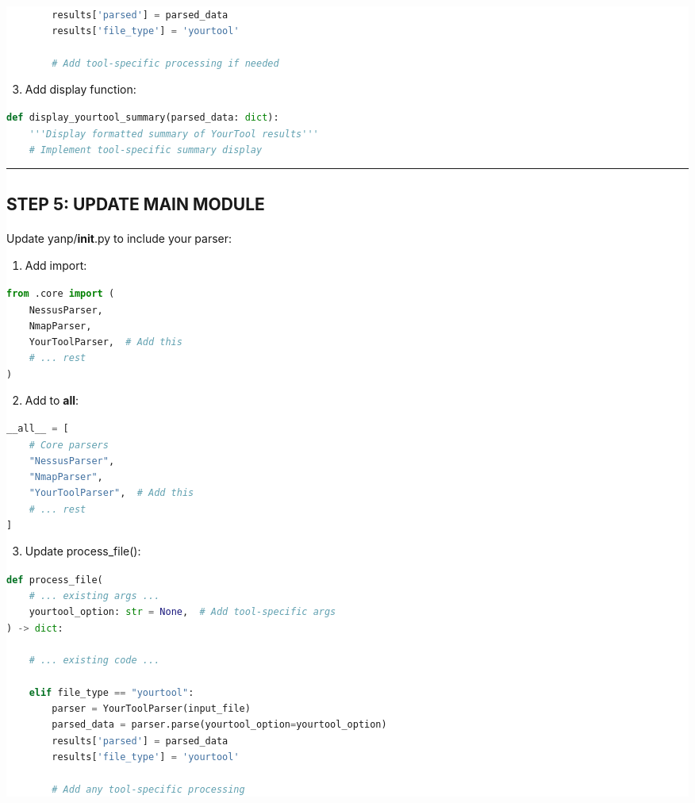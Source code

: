 ```python
        results['parsed'] = parsed_data
        results['file_type'] = 'yourtool'
        
        # Add tool-specific processing if needed
```

3. Add display function:
```python
def display_yourtool_summary(parsed_data: dict):
    '''Display formatted summary of YourTool results'''
    # Implement tool-specific summary display
```
---
## STEP 5: UPDATE MAIN MODULE
Update yanp/__init__.py to include your parser:

1. Add import:
```python
from .core import (
    NessusParser,
    NmapParser,
    YourToolParser,  # Add this
    # ... rest
)
```

2. Add to __all__:
```python
__all__ = [
    # Core parsers
    "NessusParser",
    "NmapParser", 
    "YourToolParser",  # Add this
    # ... rest
]
```

3. Update process_file():
```python
def process_file(
    # ... existing args ...
    yourtool_option: str = None,  # Add tool-specific args
) -> dict:
    
    # ... existing code ...
    
    elif file_type == "yourtool":
        parser = YourToolParser(input_file)
        parsed_data = parser.parse(yourtool_option=yourtool_option)
        results['parsed'] = parsed_data
        results['file_type'] = 'yourtool'
        
        # Add any tool-specific processing
```
